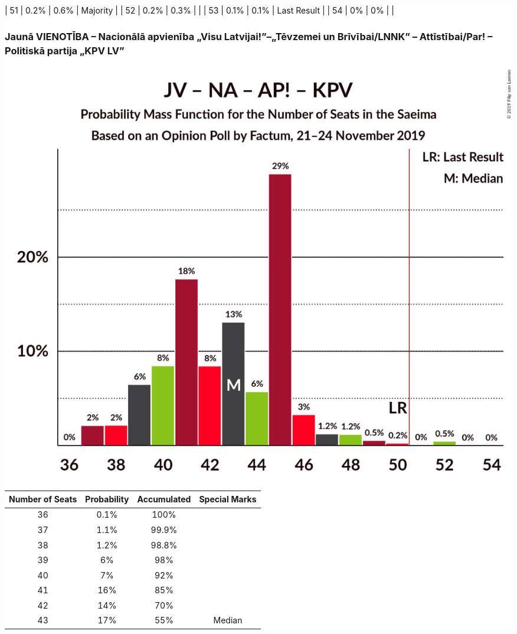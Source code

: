 | 51 | 0.2% | 0.6% | Majority |
| 52 | 0.2% | 0.3% |  |
| 53 | 0.1% | 0.1% | Last Result |
| 54 | 0% | 0% |  |

### Jaunā VIENOTĪBA – Nacionālā apvienība „Visu Latvijai!”–„Tēvzemei un Brīvībai/LNNK” – Attīstībai/Par! – Politiskā partija „KPV LV”

![Graph with seats probability mass function not yet produced](2019-11-24-Factum-coalitions-seats-pmf-jv–na–ap–kpv.png "Seats Probability Mass Function")

| Number of Seats | Probability | Accumulated | Special Marks |
|:---------------:|:-----------:|:-----------:|:-------------:|
| 36 | 0.1% | 100% |  |
| 37 | 1.1% | 99.9% |  |
| 38 | 1.2% | 98.8% |  |
| 39 | 6% | 98% |  |
| 40 | 7% | 92% |  |
| 41 | 16% | 85% |  |
| 42 | 14% | 70% |  |
| 43 | 17% | 55% | Median |